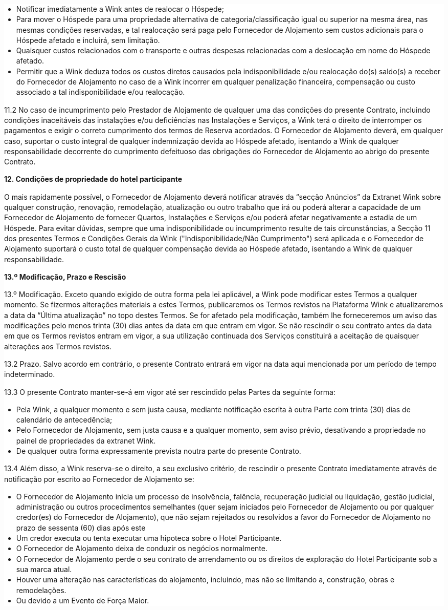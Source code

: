 * Notificar imediatamente a Wink antes de realocar o Hóspede;
* Para mover o Hóspede para uma propriedade alternativa de categoria/classificação igual ou superior na mesma área, nas mesmas condições reservadas, e tal realocação será paga pelo Fornecedor de Alojamento sem custos adicionais para o Hóspede afetado e incluirá, sem limitação.
* Quaisquer custos relacionados com o transporte e outras despesas relacionadas com a deslocação em nome do Hóspede afetado.
* Permitir que a Wink deduza todos os custos diretos causados pela indisponibilidade e/ou realocação do(s) saldo(s) a receber do Fornecedor de Alojamento no caso de a Wink incorrer em qualquer penalização financeira, compensação ou custo associado a tal indisponibilidade e/ou realocação.

11.2 No caso de incumprimento pelo Prestador de Alojamento de qualquer uma das condições do presente Contrato, incluindo condições inaceitáveis das instalações e/ou deficiências nas Instalações e Serviços, a Wink terá o direito de interromper os pagamentos e exigir o correto cumprimento dos termos de Reserva acordados. O Fornecedor de Alojamento deverá, em qualquer caso, suportar o custo integral de qualquer indemnização devida ao Hóspede afetado, isentando a Wink de qualquer responsabilidade decorrente do cumprimento defeituoso das obrigações do Fornecedor de Alojamento ao abrigo do presente Contrato.

**12. Condições de propriedade do hotel participante**

O mais rapidamente possível, o Fornecedor de Alojamento deverá notificar através da “secção Anúncios” da Extranet Wink sobre qualquer construção, renovação, remodelação, atualização ou outro trabalho que irá ou poderá alterar a capacidade de um Fornecedor de Alojamento de fornecer Quartos, Instalações e Serviços e/ou poderá afetar negativamente a estadia de um Hóspede. Para evitar dúvidas, sempre que uma indisponibilidade ou incumprimento resulte de tais circunstâncias, a Secção 11 dos presentes Termos e Condições Gerais da Wink ("Indisponibilidade/Não Cumprimento") será aplicada e o Fornecedor de Alojamento suportará o custo total de qualquer compensação devida ao Hóspede afetado, isentando a Wink de qualquer responsabilidade.

**13.º Modificação, Prazo e Rescisão**

13.º Modificação. Exceto quando exigido de outra forma pela lei aplicável, a Wink pode modificar estes Termos a qualquer momento. Se fizermos alterações materiais a estes Termos, publicaremos os Termos revistos na Plataforma Wink e atualizaremos a data da “Última atualização” no topo destes Termos. Se for afetado pela modificação, também lhe forneceremos um aviso das modificações pelo menos trinta (30) dias antes da data em que entram em vigor. Se não rescindir o seu contrato antes da data em que os Termos revistos entram em vigor, a sua utilização continuada dos Serviços constituirá a aceitação de quaisquer alterações aos Termos revistos.

13.2 Prazo. Salvo acordo em contrário, o presente Contrato entrará em vigor na data aqui mencionada por um período de tempo indeterminado.

13.3 O presente Contrato manter-se-á em vigor até ser rescindido pelas Partes da seguinte forma:

* Pela Wink, a qualquer momento e sem justa causa, mediante notificação escrita à outra Parte com trinta (30) dias de calendário de antecedência;
* Pelo Fornecedor de Alojamento, sem justa causa e a qualquer momento, sem aviso prévio, desativando a propriedade no painel de propriedades da extranet Wink.
* De qualquer outra forma expressamente prevista noutra parte do presente Contrato.

13.4 Além disso, a Wink reserva-se o direito, a seu exclusivo critério, de rescindir o presente Contrato imediatamente através de notificação por escrito ao Fornecedor de Alojamento se:

* O Fornecedor de Alojamento inicia um processo de insolvência, falência, recuperação judicial ou liquidação, gestão judicial, administração ou outros procedimentos semelhantes (quer sejam iniciados pelo Fornecedor de Alojamento ou por qualquer credor(es) do Fornecedor de Alojamento), que não sejam rejeitados ou resolvidos a favor do Fornecedor de Alojamento no prazo de sessenta (60) dias após este
* Um credor executa ou tenta executar uma hipoteca sobre o Hotel Participante.
* O Fornecedor de Alojamento deixa de conduzir os negócios normalmente.
* O Fornecedor de Alojamento perde o seu contrato de arrendamento ou os direitos de exploração do Hotel Participante sob a sua marca atual.
* Houver uma alteração nas características do alojamento, incluindo, mas não se limitando a, construção, obras e remodelações.
* Ou devido a um Evento de Força Maior.
